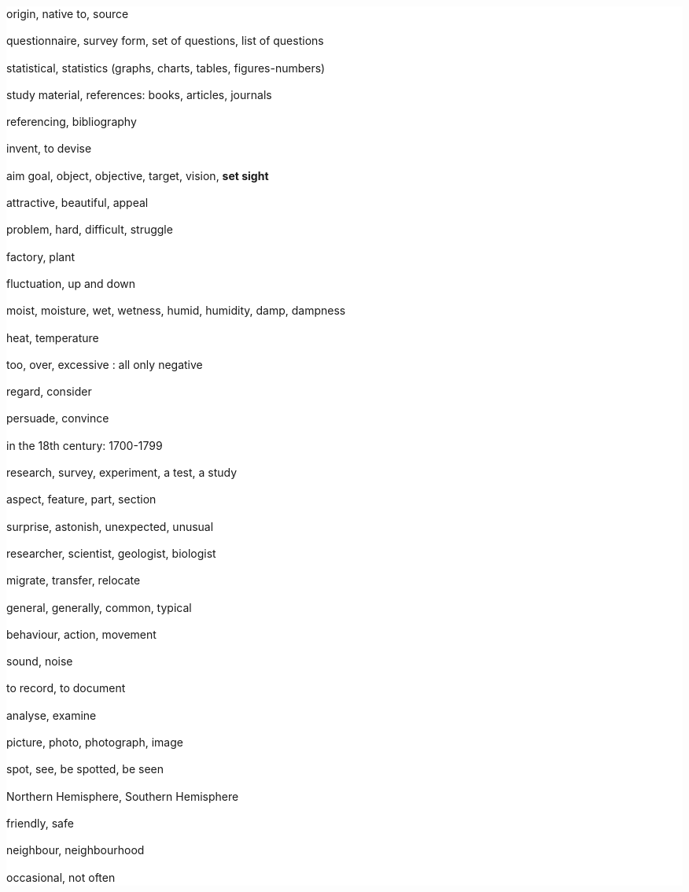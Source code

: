 origin, native to, source

questionnaire, survey form, set of questions, list of questions

statistical, statistics (graphs, charts, tables, figures-numbers)

study material, references: books, articles, journals

referencing, bibliography

invent, to devise

aim goal, object, objective, target, vision, **set sight**

attractive, beautiful, appeal

problem, hard, difficult, struggle

factory, plant

fluctuation, up and down

moist, moisture, wet, wetness, humid, humidity, damp, dampness

heat, temperature

too, over, excessive : all only negative

regard, consider

persuade, convince

in the 18th century: 1700-1799

research, survey, experiment, a test, a study

aspect, feature, part, section

surprise, astonish, unexpected, unusual

researcher, scientist, geologist, biologist

migrate, transfer, relocate

general, generally, common, typical

behaviour, action, movement

sound, noise

to record, to document

analyse, examine

picture, photo, photograph, image

spot, see, be spotted, be seen

Northern Hemisphere, Southern Hemisphere

friendly, safe

neighbour, neighbourhood

occasional, not often

